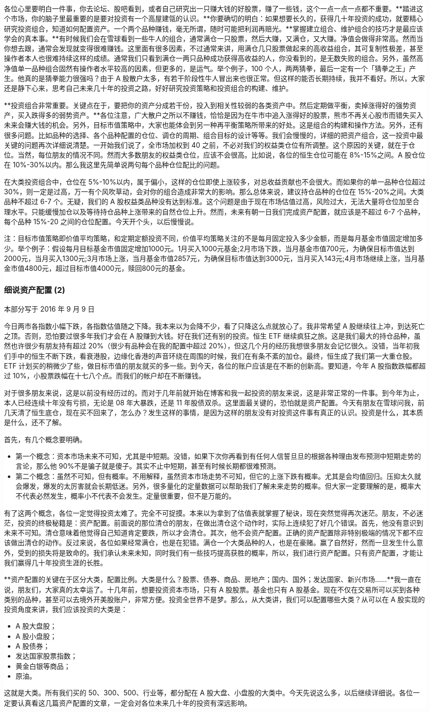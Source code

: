 各位心里要明白一件事，你去论坛、股吧看到，或者自己研究出一只赚大钱的好股票，赚了一些钱，这个一点一点一点都不重要。**踏进这个市场，你的脑子里最重要的是要对投资有一个高屋建瓴的认识。**你要确切的明白：如果想要长久的，获得几十年投资的成功，就要精心研究投资组合，知道如何配置资产。一个两个品种赚钱，毫无所谓，随时可能把利润再赔光。**掌握建立组合、维护组合的技巧才是最应该学会的真本事。**有时候我们会在雪球看到一些牛人的组合，通常满仓一只股票，然后大赚，又满仓，又大赚。净值会做得非常高。然而当你想去跟，通常会发现就变得很难赚钱。这里面有很多因素，不过通常来讲，用满仓几只股票做起来的高收益组合，其可复制性极差，甚至操作者本人也很难持续这样的成绩。通常我们只看到满仓一两只品种成功获得高收益的人，你没看到的，是无数失败的组合。另外，虽然高净值单一品种组合固然有操作者水平较高的因素，但更多的，是运气。举个例子，100 个人，两两猜拳，最后一定有一个「猜拳之王」产生。他真的是猜拳能力很强吗？由于 A 股散户太多，有若干阶段性牛人冒出来也很正常。但这样的能否长期持续，我并不看好。所以，大家还是静下心来，思考自己未来几十年的投资之路，好好研究投资策略和投资组合的构建、维护。

**投资组合非常重要。关键点在于，要把你的资产分成若干份，投入到相关性较弱的各类资产中。然后定期做平衡，卖掉涨得好的强势资产，买入跌得多的弱势资产。**各位注意，广大散户之所以不赚钱，恰恰是因为在牛市中追入涨得好的股票，熊市不再关心股市而错失买入未来会赚大钱的机会。另外，目标市值策略中，大家也能体会到另一种再平衡策略所带来的好处。这是组合的构建和操作方法。另外，还有很多问题。比如品种的选择、各个品种配置的仓位、调仓的周期、组合目标的设计等等。我们会慢慢的，详细的把资产组合，这一投资中最关键的问题再次详细说清楚。一开始我们说了，全市场加权到 40 之前，不必对我们的权益类仓位有所调整。这个原因的关键，就在于仓位。当然，每位朋友的情况不同。然而大多数朋友的权益类仓位，应该不会很高。比如说，各位的恒生仓位可能在 8%-15%之间。A 股仓位在 10%-30%以内。那么我这里先简单说两句每个品种仓位配比的问题。

在大类投资组合中，仓位在 5%-10%以内，属于偏小，这样的仓位即使上涨较多，对总收益贡献也不会很大。而如果你的单一品种仓位超过 30%，则一定是过高，万一有个风吹草动，会对你的组合造成非常大的影响。那么总体来说，建议持仓品种的仓位在 15%-20%之间。大类品种不超过 6-7 个。无疑，我们的 A 股权益类品种没有达到标准。这个问题是由于现在市场估值过高，风险过大，无法大量将仓位加至合理水平。只能缓慢加仓以及等待持仓品种上涨带来的自然仓位上升。然而，未来有朝一日我们完成资产配置，就应该是不超过 6-7 个品种，每个品种 15%-20 之间的仓位配置。今天开个头，以后慢慢说。

注：目标市值策略即价值平均策略，和定期定额投资不同，价值平均策略关注的不是每月固定投入多少金额，而是每月基金市值固定增加多少。举个例子：假设每月目标基金市值固定增加1000元。1月买入1000元基金;2月市场下跌，当月基金市值700元，为确保目标市值达到2000元，当月买入1300元;3月市场上涨，当月基金市值2857元，为确保目标市值达到3000元，当月买入143元;4月市场继续上涨，当月基金市值4800元，超过目标市值4000元，赎回800元的基金。

### 细说资产配置 (2)

本部分写于 2016 年 9 月 9 日

今日两市各指数小幅下跌，各指数估值随之下降。我本来以为会降不少，看了只降这么点就放心了。我非常希望 A 股继续往上冲，到达死亡之顶。否则，恐怕要过很多年我们才会在 A 股赚到大钱。好在我们还有别的投资。恒生 ETF 继续疯狂之旅。这是我们最大的持仓品种，虽然也许很少有朋友持有超过 20%（很少有品种会在我的配置中超过 20%），但这几个月的经历我想很多朋友会记忆很久。没错，当年初我们手中的恒生不断下跌，看衰港股，边缘化香港的声音环绕在周围的时候，我们在有条不紊的加仓。最终，恒生成了我们第一大重仓股。ETF 计划买的稍微少了些，做目标市值的朋友就买的多一些。到今天，各位的账户应该是在不断的创新高。要知道，今年 A 股指数跌幅都超过 10%，小股票跌幅在十七八个点。而我们的帐户却在不断赚钱。

对于很多朋友来说，这是以前没有经历过的。而对于几年前就开始在博客和我一起投资的朋友来说，这是非常正常的一件事。到今年为止，本人已经连续十年没有亏损，无论是 08 年大暴跌，还是 11 年股债双杀。这里面最关键的，恐怕就是资产配置。今天有朋友在雪球问我，前几天清了恒生底仓，现在买不回来了，怎么办？发生这样的事情，是因为这样的朋友没有对投资这件事有真正的认识。投资是什么，其本质是什么，还不了解。

首先，有几个概念要明确。
* 第一个概念：资本市场未来不可知，尤其是中短期。没错，如果下次你再看到有任何人信誓旦旦的根据各种理由发布预测中短期走势的言论，那么他 90%不是骗子就是傻子。其实不止中短期，甚至有时候长期都很难预测。
* 第二个概念：虽然不可知，但有概率。不用解释，虽然资本市场走势不可知，但它的上涨下跌有概率。尤其是会均值回归。压抑太久就会爆发，爆发的太厉害就会长期低迷。另外，很多量化的定量数据可以帮助我们了解未来走势的概率。但大家一定要理解的是，概率大不代表必然发生，概率小不代表不会发生。定量很重要，但不是万能的。

有了这两个概念，各位一定觉得投资太难了。完全不可捉摸。本来以为拿到了估值表就掌握了秘诀，现在突然觉得再次迷茫。朋友，不必迷茫，投资的终极秘籍是：资产配置。前面说的那位清仓的朋友，在做出清仓这个动作时，实际上连续犯了好几个错误。首先，他没有意识到未来不可知。清仓意味着他觉得自己知道肯定要跌，所以才会清仓。其次，他不会资产配置。正确的资产配置除非特别极端的情况下都不应该做出清仓的动作。反过来说，各位如果经常满仓，也是在犯错。满仓一个大类品种的人，也是在豪赌。赢了自然好，然而一旦发生什么意外，受到的损失将是致命的。我们承认未来未知，同时我们有一些技巧提高获胜的概率，所以，我们进行资产配置。只有资产配置，才能让我们赢得几十年投资生涯的长胜。

**资产配置的关键在于区分大类，配置比例。大类是什么？股票、债券、商品、房地产；国内、国外；发达国家、新兴市场……**我一直在说，朋友们，大家真的太幸运了。十几年前，想要投资资本市场，只有 A 股股票。基金也只有 A 股基金。现在不仅在交易所可以买到各种类别的品种，甚至可以去境外开美股账户，非常方便。投资全世界不是梦。那么，从大类讲，我们可以配置哪些大类？从可以在 A 股实现的投资角度来讲，我们应该投资的大类是：
* A 股大盘股；
* A 股小盘股；
* A 股债券；
* 发达国家股票指数；
* 黄金白银等商品；
* 原油。

这就是大类。所有我们买的 50、300、500、行业等，都分配在 A 股大盘、小盘股的大类中。今天先说这么多，以后继续详细说。各位一定要认真看这几篇资产配置的文章，一定会对各位未来几十年的投资有深远影响。
